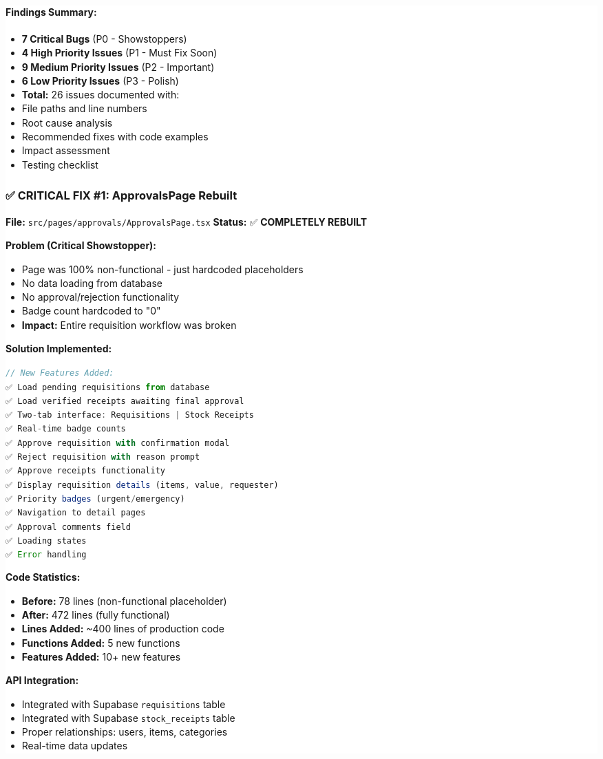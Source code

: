 #### Findings Summary:
- **7 Critical Bugs** (P0 - Showstoppers)
- **4 High Priority Issues** (P1 - Must Fix Soon)
- **9 Medium Priority Issues** (P2 - Important)
- **6 Low Priority Issues** (P3 - Polish)
-  **Total:** 26 issues documented with:
  - File paths and line numbers
  - Root cause analysis
  - Recommended fixes with code examples
  - Impact assessment
  - Testing checklist

### ✅ CRITICAL FIX #1: ApprovalsPage Rebuilt

**File:** `src/pages/approvals/ApprovalsPage.tsx`
**Status:** ✅ **COMPLETELY REBUILT**

**Problem (Critical Showstopper):**
- Page was 100% non-functional - just hardcoded placeholders
- No data loading from database
- No approval/rejection functionality
- Badge count hardcoded to "0"
- **Impact:** Entire requisition workflow was broken

**Solution Implemented:**
```typescript
// New Features Added:
✅ Load pending requisitions from database
✅ Load verified receipts awaiting final approval
✅ Two-tab interface: Requisitions | Stock Receipts
✅ Real-time badge counts
✅ Approve requisition with confirmation modal
✅ Reject requisition with reason prompt
✅ Approve receipts functionality
✅ Display requisition details (items, value, requester)
✅ Priority badges (urgent/emergency)
✅ Navigation to detail pages
✅ Approval comments field
✅ Loading states
✅ Error handling
```

**Code Statistics:**
- **Before:** 78 lines (non-functional placeholder)
- **After:** 472 lines (fully functional)
- **Lines Added:** ~400 lines of production code
- **Functions Added:** 5 new functions
- **Features Added:** 10+ new features

**API Integration:**
- Integrated with Supabase `requisitions` table
- Integrated with Supabase `stock_receipts` table
- Proper relationships: users, items, categories
- Real-time data updates
